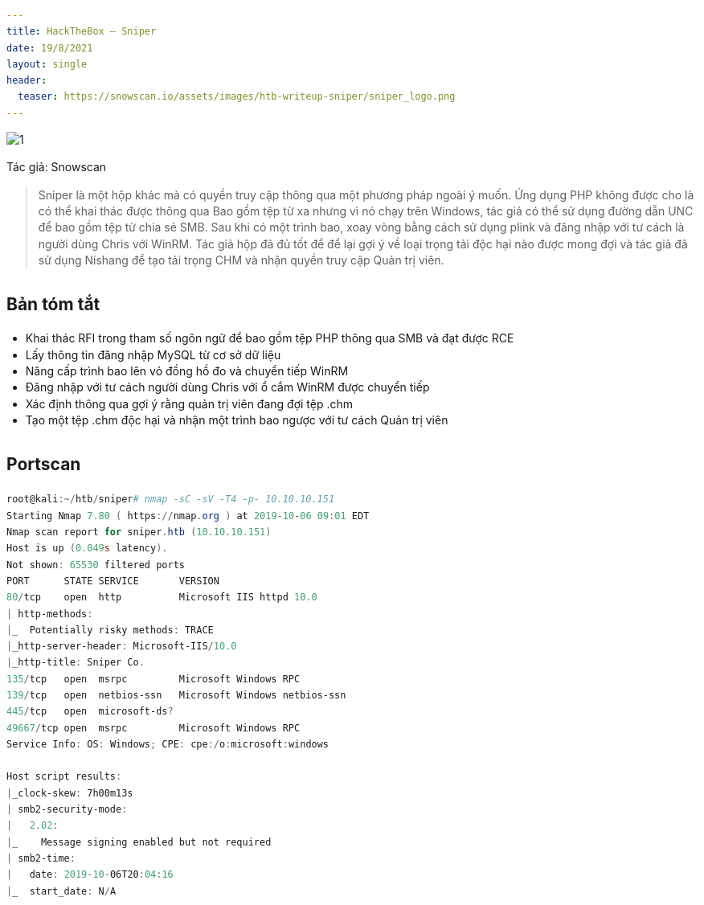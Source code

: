 ```yaml
---
title: HackTheBox — Sniper
date: 19/8/2021
layout: single
header:
  teaser: https://snowscan.io/assets/images/htb-writeup-sniper/sniper_logo.png
--- 
```


![1](https://snowscan.io/assets/images/htb-writeup-sniper/sniper_logo.png)

Tác giả: Snowscan

> Sniper là một hộp khác mà có quyền truy cập thông qua một phương pháp ngoài ý muốn. Ứng dụng PHP không được cho là có thể khai thác được thông qua Bao gồm tệp từ xa nhưng vì nó chạy trên Windows, tác giả có thể sử dụng đường dẫn UNC để bao gồm tệp từ chia sẻ SMB. Sau khi có một trình bao, xoay vòng bằng cách sử dụng plink và đăng nhập với tư cách là người dùng Chris với WinRM. Tác giả hộp đã đủ tốt để để lại gợi ý về loại trọng tải độc hại nào được mong đợi và tác giả đã sử dụng Nishang để tạo tải trọng CHM và nhận quyền truy cập Quản trị viên.

## Bản tóm tắt
+ Khai thác RFI trong tham số ngôn ngữ để bao gồm tệp PHP thông qua SMB và đạt được RCE
+ Lấy thông tin đăng nhập MySQL từ cơ sở dữ liệu
+ Nâng cấp trình bao lên vỏ đồng hồ đo và chuyển tiếp WinRM
+ Đăng nhập với tư cách người dùng Chris với ổ cắm WinRM được chuyển tiếp
+ Xác định thông qua gợi ý rằng quản trị viên đang đợi tệp .chm
+ Tạo một tệp .chm độc hại và nhận một trình bao ngược với tư cách Quản trị viên

## Portscan

```powershell
root@kali:~/htb/sniper# nmap -sC -sV -T4 -p- 10.10.10.151
Starting Nmap 7.80 ( https://nmap.org ) at 2019-10-06 09:01 EDT
Nmap scan report for sniper.htb (10.10.10.151)
Host is up (0.049s latency).
Not shown: 65530 filtered ports
PORT      STATE SERVICE       VERSION
80/tcp    open  http          Microsoft IIS httpd 10.0
| http-methods:
|_  Potentially risky methods: TRACE
|_http-server-header: Microsoft-IIS/10.0
|_http-title: Sniper Co.
135/tcp   open  msrpc         Microsoft Windows RPC
139/tcp   open  netbios-ssn   Microsoft Windows netbios-ssn
445/tcp   open  microsoft-ds?
49667/tcp open  msrpc         Microsoft Windows RPC
Service Info: OS: Windows; CPE: cpe:/o:microsoft:windows

Host script results:
|_clock-skew: 7h00m13s
| smb2-security-mode:
|   2.02:
|_    Message signing enabled but not required
| smb2-time:
|   date: 2019-10-06T20:04:16
|_  start_date: N/A
```
